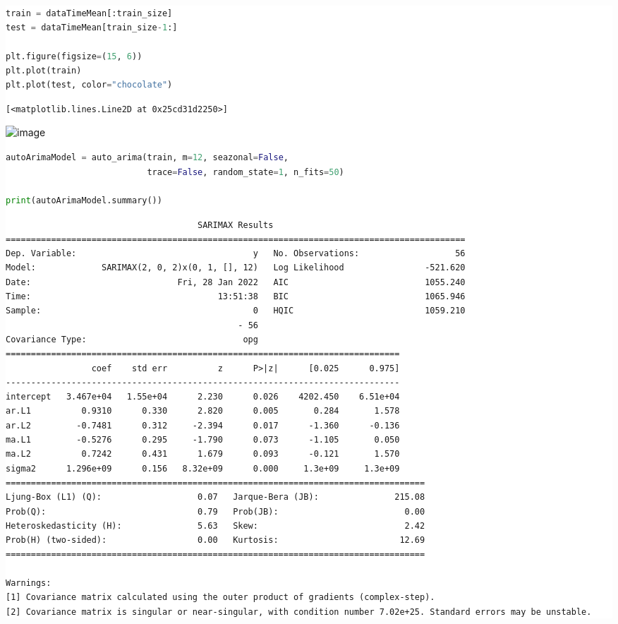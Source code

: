 

```python
train = dataTimeMean[:train_size]
test = dataTimeMean[train_size-1:]

plt.figure(figsize=(15, 6))
plt.plot(train)
plt.plot(test, color="chocolate")
```




    [<matplotlib.lines.Line2D at 0x25cd31d2250>]




    
![image](../../images/Predicao/output_58_1.png)
    



```python
autoArimaModel = auto_arima(train, m=12, seazonal=False, 
                            trace=False, random_state=1, n_fits=50)

print(autoArimaModel.summary())
```

                                          SARIMAX Results                                      
    ===========================================================================================
    Dep. Variable:                                   y   No. Observations:                   56
    Model:             SARIMAX(2, 0, 2)x(0, 1, [], 12)   Log Likelihood                -521.620
    Date:                             Fri, 28 Jan 2022   AIC                           1055.240
    Time:                                     13:51:38   BIC                           1065.946
    Sample:                                          0   HQIC                          1059.210
                                                  - 56                                         
    Covariance Type:                               opg                                         
    ==============================================================================
                     coef    std err          z      P>|z|      [0.025      0.975]
    ------------------------------------------------------------------------------
    intercept   3.467e+04   1.55e+04      2.230      0.026    4202.450    6.51e+04
    ar.L1          0.9310      0.330      2.820      0.005       0.284       1.578
    ar.L2         -0.7481      0.312     -2.394      0.017      -1.360      -0.136
    ma.L1         -0.5276      0.295     -1.790      0.073      -1.105       0.050
    ma.L2          0.7242      0.431      1.679      0.093      -0.121       1.570
    sigma2      1.296e+09      0.156   8.32e+09      0.000     1.3e+09     1.3e+09
    ===================================================================================
    Ljung-Box (L1) (Q):                   0.07   Jarque-Bera (JB):               215.08
    Prob(Q):                              0.79   Prob(JB):                         0.00
    Heteroskedasticity (H):               5.63   Skew:                             2.42
    Prob(H) (two-sided):                  0.00   Kurtosis:                        12.69
    ===================================================================================
    
    Warnings:
    [1] Covariance matrix calculated using the outer product of gradients (complex-step).
    [2] Covariance matrix is singular or near-singular, with condition number 7.02e+25. Standard errors may be unstable.
    